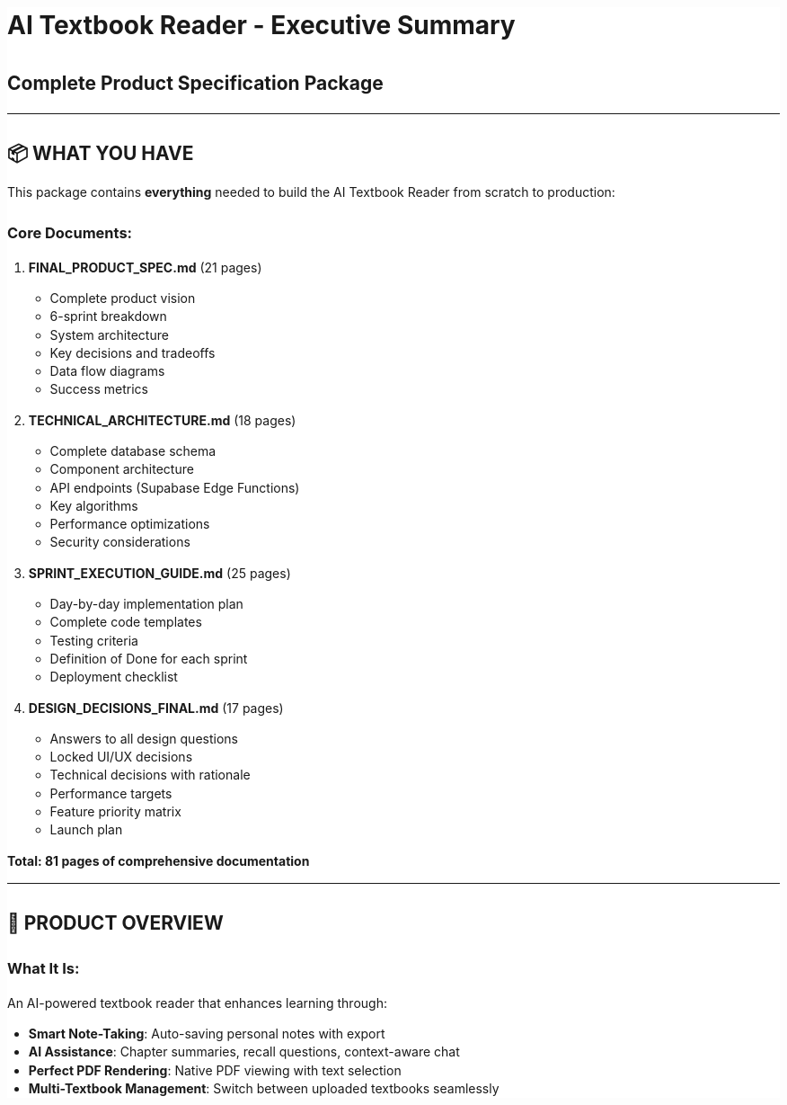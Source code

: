 # AI Textbook Reader - Executive Summary
## Complete Product Specification Package

---

## 📦 WHAT YOU HAVE

This package contains **everything** needed to build the AI Textbook Reader from scratch to production:

### Core Documents:

1. **FINAL_PRODUCT_SPEC.md** (21 pages)
   - Complete product vision
   - 6-sprint breakdown
   - System architecture
   - Key decisions and tradeoffs
   - Data flow diagrams
   - Success metrics

2. **TECHNICAL_ARCHITECTURE.md** (18 pages)
   - Complete database schema
   - Component architecture
   - API endpoints (Supabase Edge Functions)
   - Key algorithms
   - Performance optimizations
   - Security considerations

3. **SPRINT_EXECUTION_GUIDE.md** (25 pages)
   - Day-by-day implementation plan
   - Complete code templates
   - Testing criteria
   - Definition of Done for each sprint
   - Deployment checklist

4. **DESIGN_DECISIONS_FINAL.md** (17 pages)
   - Answers to all design questions
   - Locked UI/UX decisions
   - Technical decisions with rationale
   - Performance targets
   - Feature priority matrix
   - Launch plan

**Total: 81 pages of comprehensive documentation**

---

## 🎯 PRODUCT OVERVIEW

### What It Is:
An AI-powered textbook reader that enhances learning through:
- **Smart Note-Taking**: Auto-saving personal notes with export
- **AI Assistance**: Chapter summaries, recall questions, context-aware chat
- **Perfect PDF Rendering**: Native PDF viewing with text selection
- **Multi-Textbook Management**: Switch between uploaded textbooks seamlessly
